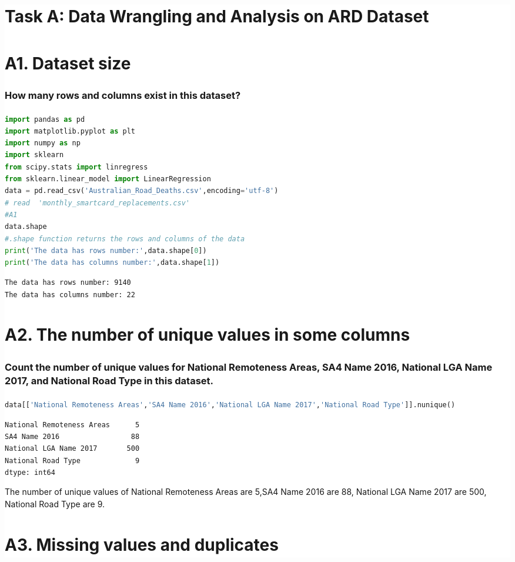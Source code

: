 # Task A: Data Wrangling and Analysis on ARD Dataset

# A1. Dataset size

### How many rows and columns exist in this dataset? 


```python
import pandas as pd
import matplotlib.pyplot as plt
import numpy as np
import sklearn
from scipy.stats import linregress
from sklearn.linear_model import LinearRegression
data = pd.read_csv('Australian_Road_Deaths.csv',encoding='utf-8')
# read  'monthly_smartcard_replacements.csv'
#A1
data.shape 
#.shape function returns the rows and columns of the data
print('The data has rows number:',data.shape[0])
print('The data has columns number:',data.shape[1])
```

    The data has rows number: 9140
    The data has columns number: 22
    

# A2. The number of unique values in some columns

### Count the number of unique values for National Remoteness Areas, SA4 Name 2016, National LGA Name 2017, and National Road Type in this dataset.


```python
data[['National Remoteness Areas','SA4 Name 2016','National LGA Name 2017','National Road Type']].nunique()
```




    National Remoteness Areas      5
    SA4 Name 2016                 88
    National LGA Name 2017       500
    National Road Type             9
    dtype: int64



The number of unique values of National Remoteness Areas are 5,SA4 Name 2016 are 88, National LGA Name 2017 are 500, National Road Type are 9.

# A3. Missing values and duplicates
